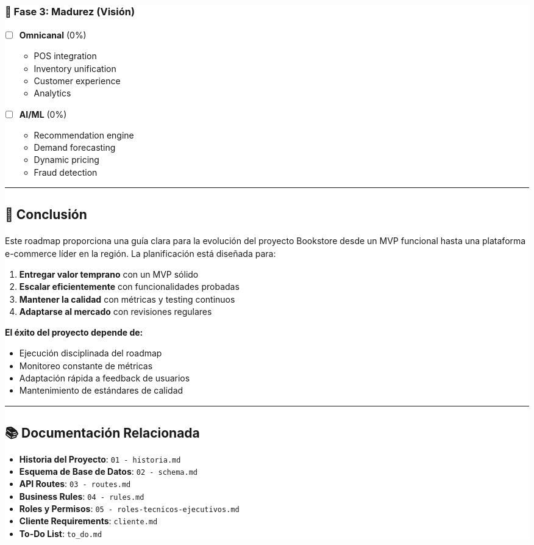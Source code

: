 ### **🔮 Fase 3: Madurez (Visión)**
- [ ] **Omnicanal** (0%)
  - POS integration
  - Inventory unification
  - Customer experience
  - Analytics

- [ ] **AI/ML** (0%)
  - Recommendation engine
  - Demand forecasting
  - Dynamic pricing
  - Fraud detection

---

## 🎉 **Conclusión**

Este roadmap proporciona una guía clara para la evolución del proyecto Bookstore desde un MVP funcional hasta una plataforma e-commerce líder en la región. La planificación está diseñada para:

1. **Entregar valor temprano** con un MVP sólido
2. **Escalar eficientemente** con funcionalidades probadas
3. **Mantener la calidad** con métricas y testing continuos
4. **Adaptarse al mercado** con revisiones regulares

**El éxito del proyecto depende de:**
- Ejecución disciplinada del roadmap
- Monitoreo constante de métricas
- Adaptación rápida a feedback de usuarios
- Mantenimiento de estándares de calidad

---

## 📚 **Documentación Relacionada**
- **Historia del Proyecto**: `01 - historia.md`
- **Esquema de Base de Datos**: `02 - schema.md`
- **API Routes**: `03 - routes.md`
- **Business Rules**: `04 - rules.md`
- **Roles y Permisos**: `05 - roles-tecnicos-ejecutivos.md`
- **Cliente Requirements**: `cliente.md`
- **To-Do List**: `to_do.md`